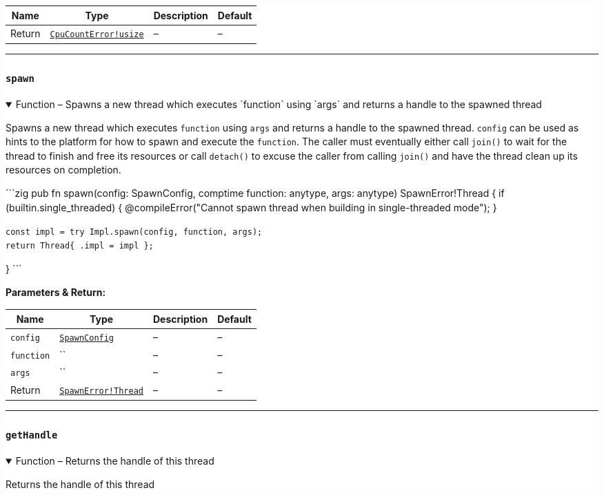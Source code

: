 | Name | Type | Description | Default |
|------|------|-------------|---------|
| Return | [`CpuCountError!usize`](#error-cpucounterror) | – | – |

</details>

---

### <a id="fn-spawn"></a>`spawn`

<details class="declaration-card" open>
<summary>Function – Spawns a new thread which executes `function` using `args` and returns a handle to the spawned thread</summary>

Spawns a new thread which executes `function` using `args` and returns a handle to the spawned thread.
`config` can be used as hints to the platform for how to spawn and execute the `function`.
The caller must eventually either call `join()` to wait for the thread to finish and free its resources
or call `detach()` to excuse the caller from calling `join()` and have the thread clean up its resources on completion.

\`\`\`zig
pub fn spawn(config: SpawnConfig, comptime function: anytype, args: anytype) SpawnError!Thread {
    if (builtin.single_threaded) {
        @compileError("Cannot spawn thread when building in single-threaded mode");
    }

    const impl = try Impl.spawn(config, function, args);
    return Thread{ .impl = impl };
}
\`\`\`

**Parameters & Return:**

| Name | Type | Description | Default |
|------|------|-------------|---------|
| `config` | [`SpawnConfig`](#type-spawnconfig) | – | – |
| `function` | `` | – | – |
| `args` | `` | – | – |
| Return | [`SpawnError!Thread`](#error-spawnerror) | – | – |

</details>

---

### <a id="fn-gethandle"></a>`getHandle`

<details class="declaration-card" open>
<summary>Function – Returns the handle of this thread</summary>

Returns the handle of this thread
